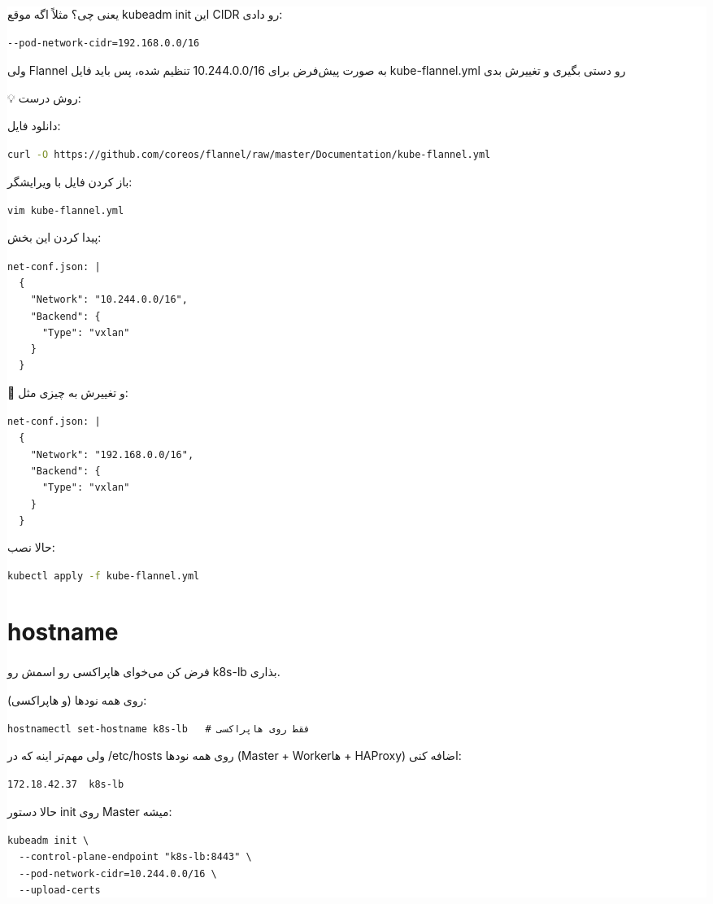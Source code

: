یعنی چی؟ مثلاً اگه موقع kubeadm init این CIDR رو دادی:
```bash
--pod-network-cidr=192.168.0.0/16
```
ولی Flannel به صورت پیش‌فرض برای 10.244.0.0/16 تنظیم شده، پس باید فایل kube-flannel.yml رو دستی بگیری و تغییرش بدی

💡 روش درست:

   دانلود فایل:
```bash
curl -O https://github.com/coreos/flannel/raw/master/Documentation/kube-flannel.yml
```

   باز کردن فایل با ویرایشگر:
```bash
vim kube-flannel.yml
```
   پیدا کردن این بخش:
```
net-conf.json: |
  {
    "Network": "10.244.0.0/16",
    "Backend": {
      "Type": "vxlan"
    }
  }
```
🔁 و تغییرش به چیزی مثل:
```
net-conf.json: |
  {
    "Network": "192.168.0.0/16",
    "Backend": {
      "Type": "vxlan"
    }
  }
```

   حالا نصب:
```bash
kubectl apply -f kube-flannel.yml
```

# hostname

فرض کن می‌خوای هاپراکسی رو اسمش رو k8s-lb بذاری.

روی همه نودها (و هاپراکسی):
```
hostnamectl set-hostname k8s-lb   # فقط روی هاپراکسی
```
ولی مهم‌تر اینه که در /etc/hosts روی همه نودها (Master + Workerها + HAProxy) اضافه کنی:
```
172.18.42.37  k8s-lb
```
حالا دستور init روی Master میشه:
```
kubeadm init \
  --control-plane-endpoint "k8s-lb:8443" \
  --pod-network-cidr=10.244.0.0/16 \
  --upload-certs
```
